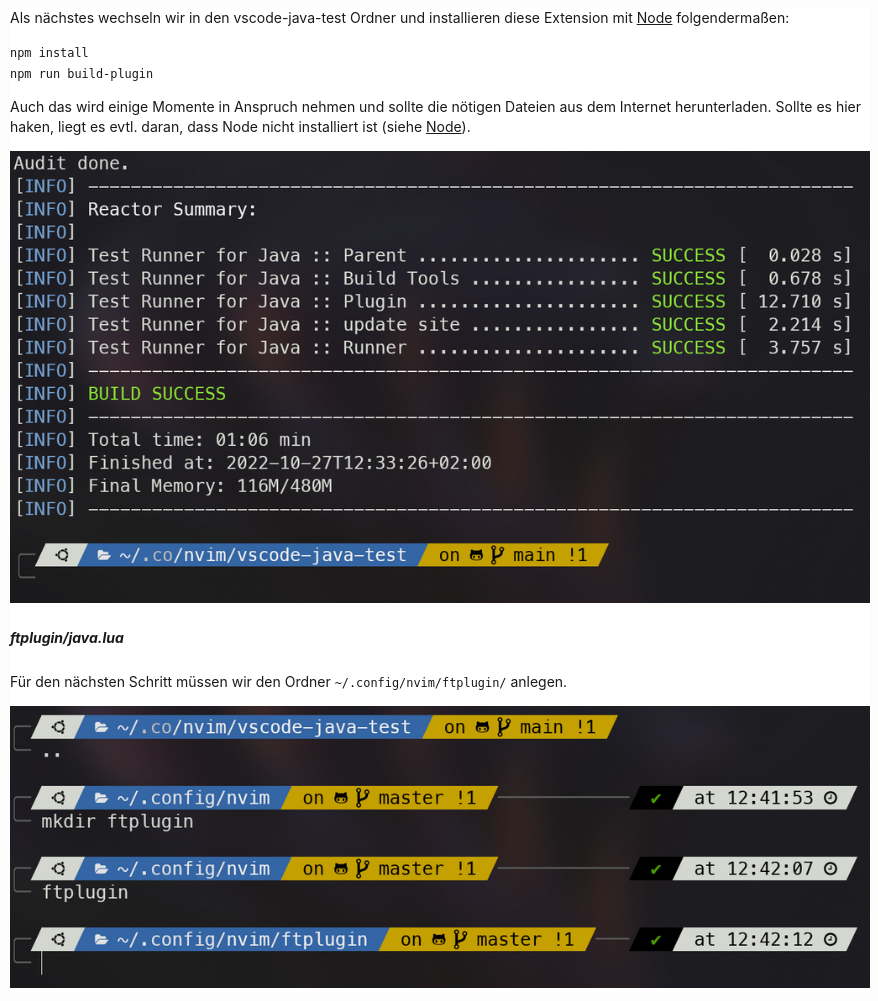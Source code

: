 Als nächstes wechseln wir in den vscode-java-test Ordner und installieren diese Extension mit [Node](#Node) folgendermaßen:

```
npm install
npm run build-plugin
```

Auch das wird einige Momente in Anspruch nehmen und sollte die nötigen Dateien aus dem Internet herunterladen. Sollte es hier haken, liegt es evtl. daran, dass Node nicht installiert ist (siehe [Node](#Node)).

![](Screenshot_49.png)

##### ftplugin/java.lua

Für den nächsten Schritt müssen wir den Ordner `~/.config/nvim/ftplugin/` anlegen.

![](Screenshot_50.png)
